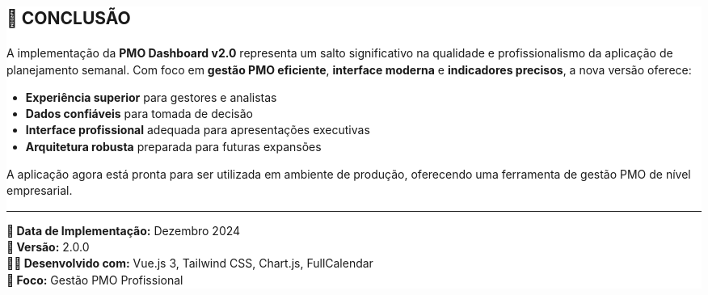 
## 🎉 **CONCLUSÃO**

A implementação da **PMO Dashboard v2.0** representa um salto significativo na qualidade e profissionalismo da aplicação de planejamento semanal. Com foco em **gestão PMO eficiente**, **interface moderna** e **indicadores precisos**, a nova versão oferece:

- **Experiência superior** para gestores e analistas
- **Dados confiáveis** para tomada de decisão
- **Interface profissional** adequada para apresentações executivas
- **Arquitetura robusta** preparada para futuras expansões

A aplicação agora está pronta para ser utilizada em ambiente de produção, oferecendo uma ferramenta de gestão PMO de nível empresarial.

---

**📅 Data de Implementação:** Dezembro 2024  
**🔄 Versão:** 2.0.0  
**👨‍💻 Desenvolvido com:** Vue.js 3, Tailwind CSS, Chart.js, FullCalendar  
**🎯 Foco:** Gestão PMO Profissional
